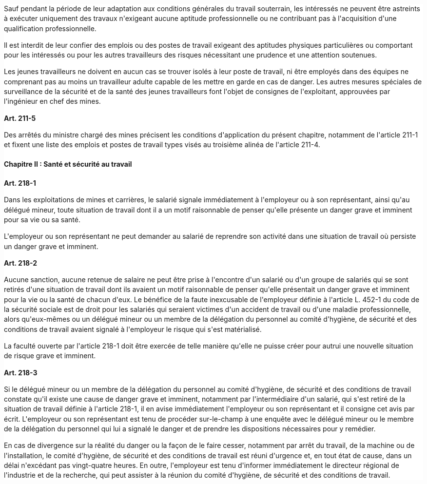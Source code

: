 Sauf pendant la période de leur adaptation aux conditions générales du travail souterrain, les intéressés ne peuvent être astreints à exécuter uniquement des travaux n'exigeant aucune aptitude professionnelle ou ne contribuant pas à l'acquisition d'une qualification professionnelle.

Il est interdit de leur confier des emplois ou des postes de travail exigeant des aptitudes physiques particulières ou comportant pour les intéressés ou pour les autres travailleurs des risques nécessitant une prudence et une attention soutenues.

Les jeunes travailleurs ne doivent en aucun cas se trouver isolés à leur poste de travail, ni être employés dans des équipes ne comprenant pas au moins un travailleur adulte capable de les mettre en garde en cas de danger. Les autres mesures spéciales de surveillance de la sécurité et de la santé des jeunes travailleurs font l'objet de consignes de l'exploitant, approuvées par l'ingénieur en chef des mines.

**Art. 211-5**

Des arrêtés du ministre chargé des mines précisent les conditions d'application du présent chapitre, notamment de l'article 211-1 et fixent une liste des emplois et postes de travail types visés au troisième alinéa de l'article 211-4.

#### Chapitre II : Santé et sécurité au travail

**Art. 218-1**

Dans les exploitations de mines et carrières, le salarié signale immédiatement à l'employeur ou à son représentant, ainsi qu'au délégué mineur, toute situation de travail dont il a un motif raisonnable de penser qu'elle présente un danger grave et imminent pour sa vie ou sa santé.

L'employeur ou son représentant ne peut demander au salarié de reprendre son activité dans une situation de travail où persiste un danger grave et imminent.

**Art. 218-2**

Aucune sanction, aucune retenue de salaire ne peut être prise à l'encontre d'un salarié ou d'un groupe de salariés qui se sont retirés d'une situation de travail dont ils avaient un motif raisonnable de penser qu'elle présentait un danger grave et imminent pour la vie ou la santé de chacun d'eux. Le bénéfice de la faute inexcusable de l'employeur définie à l'article L. 452-1 du code de la sécurité sociale est de droit pour les salariés qui seraient victimes d'un accident de travail ou d'une maladie professionnelle, alors qu'eux-mêmes ou un délégué mineur ou un membre de la délégation du personnel au comité d'hygiène, de sécurité et des conditions de travail avaient signalé à l'employeur le risque qui s'est matérialisé.

La faculté ouverte par l'article 218-1 doit être exercée de telle manière qu'elle ne puisse créer pour autrui une nouvelle situation de risque grave et imminent.

**Art. 218-3**

Si le délégué mineur ou un membre de la délégation du personnel au comité d'hygiène, de sécurité et des conditions de travail constate qu'il existe une cause de danger grave et imminent, notamment par l'intermédiaire d'un salarié, qui s'est retiré de la situation de travail définie à l'article 218-1, il en avise immédiatement l'employeur ou son représentant et il consigne cet avis par écrit. L'employeur ou son représentant est tenu de procéder sur-le-champ à une enquête avec le délégué mineur ou le membre de la délégation du personnel qui lui a signalé le danger et de prendre les dispositions nécessaires pour y remédier.

En cas de divergence sur la réalité du danger ou la façon de le faire cesser, notamment par arrêt du travail, de la machine ou de l'installation, le comité d'hygiène, de sécurité et des conditions de travail est réuni d'urgence et, en tout état de cause, dans un délai n'excédant pas vingt-quatre heures. En outre, l'employeur est tenu d'informer immédiatement le directeur régional de l'industrie et de la recherche, qui peut assister à la réunion du comité d'hygiène, de sécurité et des conditions de travail.
